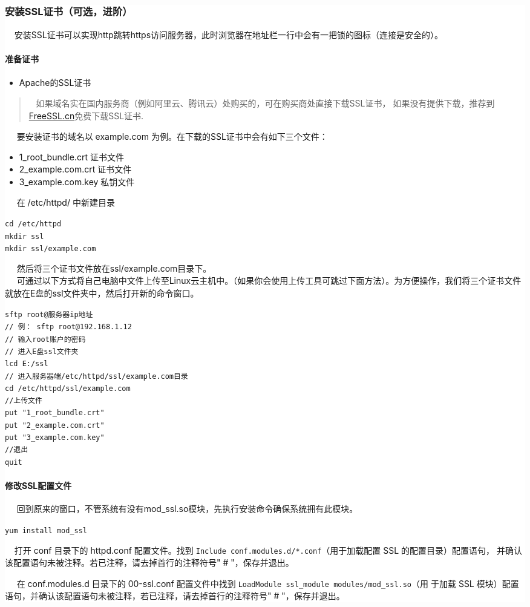 ### 安装SSL证书（可选，进阶）

&nbsp;&nbsp;&nbsp;&nbsp;安装SSL证书可以实现http跳转https访问服务器，此时浏览器在地址栏一行中会有一把锁的图标（连接是安全的）。


#### 准备证书

* Apache的SSL证书<br>

> &nbsp;&nbsp; 如果域名实在国内服务商（例如阿里云、腾讯云）处购买的，可在购买商处直接下载SSL证书，
> 如果没有提供下载，推荐到[FreeSSL.cn](https://freessl.cn/)免费下载SSL证书.<br>

&nbsp;&nbsp;&nbsp;&nbsp; 要安装证书的域名以 example.com 为例。在下载的SSL证书中会有如下三个文件：<br>

*  1_root_bundle.crt  证书文件<br>
*  2_example.com.crt  证书文件<br>
*  3_example.com.key  私钥文件<br>
 
 
&nbsp;&nbsp;&nbsp;&nbsp; 在 /etc/httpd/ 中新建目录<br>

    cd /etc/httpd
    mkdir ssl
    mkdir ssl/example.com
    

&nbsp;&nbsp;&nbsp;&nbsp; 然后将三个证书文件放在ssl/example.com目录下。<br>
&nbsp;&nbsp;&nbsp;&nbsp; 可通过以下方式将自己电脑中文件上传至Linux云主机中。（如果你会使用上传工具可跳过下面方法）。为方便操作，我们将三个证书文件就放在E盘的ssl文件夹中，然后打开新的命令窗口。

    sftp root@服务器ip地址
    // 例： sftp root@192.168.1.12
    // 输入root账户的密码
    // 进入E盘ssl文件夹
    lcd E:/ssl
    // 进入服务器端/etc/httpd/ssl/example.com目录
    cd /etc/httpd/ssl/example.com
    //上传文件
    put "1_root_bundle.crt"
    put "2_example.com.crt"
    put "3_example.com.key"
    //退出
    quit


#### 修改SSL配置文件

&nbsp;&nbsp;&nbsp;&nbsp; 回到原来的窗口，不管系统有没有mod_ssl.so模块，先执行安装命令确保系统拥有此模块。<br>

    yum install mod_ssl


&nbsp;&nbsp;&nbsp;&nbsp;打开 conf 目录下的 httpd.conf 配置文件。找到 `Include conf.modules.d/*.conf`（用于加载配置 SSL 的配置目录）配置语句，
并确认该配置语句未被注释。若已注释，请去掉首行的注释符号" # "，保存并退出。<br>

&nbsp;&nbsp;&nbsp;&nbsp; 在 conf.modules.d 目录下的 00-ssl.conf 配置文件中找到 `LoadModule ssl_module modules/mod_ssl.so`（用
于加载 SSL 模块）配置语句，并确认该配置语句未被注释，若已注释，请去掉首行的注释符号" # "，保存并退出。<br>
